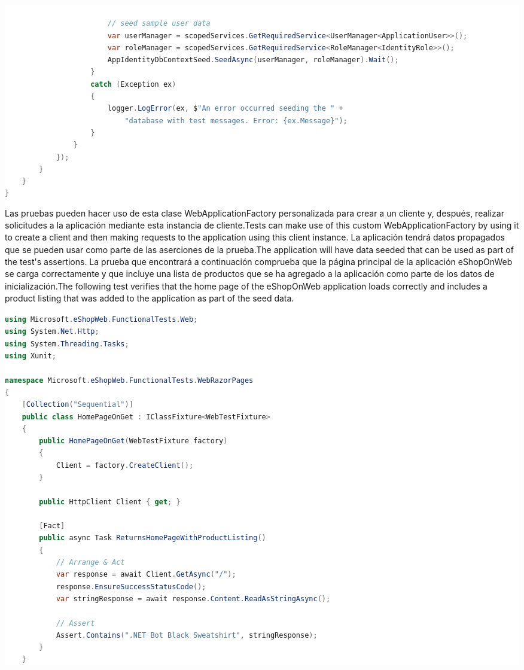 ```csharp

                        // seed sample user data
                        var userManager = scopedServices.GetRequiredService<UserManager<ApplicationUser>>();
                        var roleManager = scopedServices.GetRequiredService<RoleManager<IdentityRole>>();
                        AppIdentityDbContextSeed.SeedAsync(userManager, roleManager).Wait();
                    }
                    catch (Exception ex)
                    {
                        logger.LogError(ex, $"An error occurred seeding the " +
                            "database with test messages. Error: {ex.Message}");
                    }
                }
            });
        }
    }
}
```

<span data-ttu-id="9d603-260">Las pruebas pueden hacer uso de esta clase WebApplicationFactory personalizada para crear a un cliente y, después, realizar solicitudes a la aplicación mediante esta instancia de cliente.</span><span class="sxs-lookup"><span data-stu-id="9d603-260">Tests can make use of this custom WebApplicationFactory by using it to create a client and then making requests to the application using this client instance.</span></span> <span data-ttu-id="9d603-261">La aplicación tendrá datos propagados que se pueden usar como parte de las aserciones de la prueba.</span><span class="sxs-lookup"><span data-stu-id="9d603-261">The application will have data seeded that can be used as part of the test's assertions.</span></span> <span data-ttu-id="9d603-262">La prueba que encontrará a continuación comprueba que la página principal de la aplicación eShopOnWeb se carga correctamente y que incluye una lista de productos que se ha agregado a la aplicación como parte de los datos de inicialización.</span><span class="sxs-lookup"><span data-stu-id="9d603-262">The following test verifies that the home page of the eShopOnWeb application loads correctly and includes a product listing that was added to the application as part of the seed data.</span></span>

```cs
using Microsoft.eShopWeb.FunctionalTests.Web;
using System.Net.Http;
using System.Threading.Tasks;
using Xunit;

namespace Microsoft.eShopWeb.FunctionalTests.WebRazorPages
{
    [Collection("Sequential")]
    public class HomePageOnGet : IClassFixture<WebTestFixture>
    {
        public HomePageOnGet(WebTestFixture factory)
        {
            Client = factory.CreateClient();
        }

        public HttpClient Client { get; }

        [Fact]
        public async Task ReturnsHomePageWithProductListing()
        {
            // Arrange & Act
            var response = await Client.GetAsync("/");
            response.EnsureSuccessStatusCode();
            var stringResponse = await response.Content.ReadAsStringAsync();

            // Assert
            Assert.Contains(".NET Bot Black Sweatshirt", stringResponse);
        }
    }
```